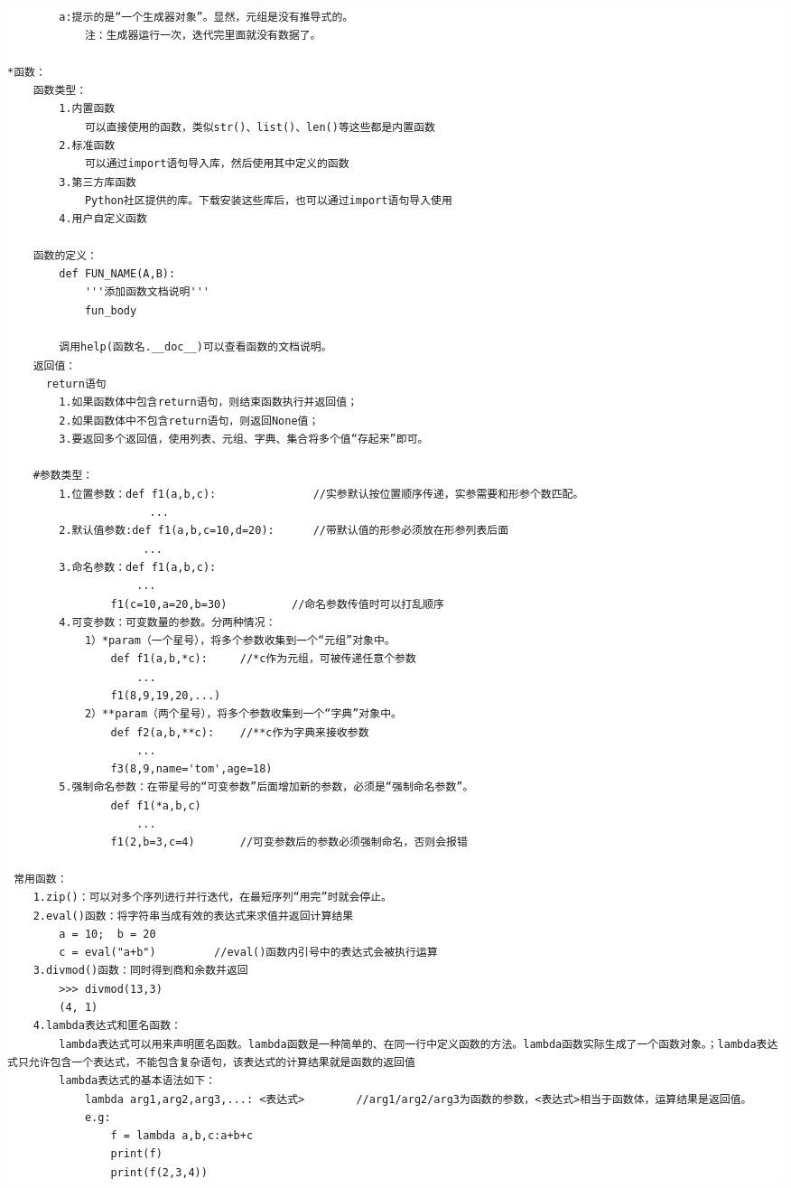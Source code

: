 			a:提示的是“一个生成器对象”。显然，元组是没有推导式的。
				注：生成器运行一次，迭代完里面就没有数据了。
		
	*函数：
		函数类型：
			1.内置函数
				可以直接使用的函数，类似str()、list()、len()等这些都是内置函数
			2.标准函数
				可以通过import语句导入库，然后使用其中定义的函数
			3.第三方库函数
				Python社区提供的库。下载安装这些库后，也可以通过import语句导入使用
			4.用户自定义函数
	
		函数的定义：
			def FUN_NAME(A,B):
				'''添加函数文档说明'''
				fun_body

			调用help(函数名.__doc__)可以查看函数的文档说明。	
		返回值：
		  return语句		
			1.如果函数体中包含return语句，则结束函数执行并返回值；
			2.如果函数体中不包含return语句，则返回None值；
			3.要返回多个返回值，使用列表、元组、字典、集合将多个值“存起来”即可。	

		#参数类型：
			1.位置参数：def f1(a,b,c):				//实参默认按位置顺序传递，实参需要和形参个数匹配。				
					   	  ...			
			2.默认值参数:def f1(a,b,c=10,d=20):		//带默认值的形参必须放在形参列表后面
					  	 ...	
			3.命名参数：def f1(a,b,c):
					 	...
					f1(c=10,a=20,b=30)			//命名参数传值时可以打乱顺序
			4.可变参数：可变数量的参数。分两种情况：
				1）*param（一个星号），将多个参数收集到一个“元组”对象中。
					def f1(a,b,*c):		//*c作为元组，可被传递任意个参数
						...
					f1(8,9,19,20,...)
				2）**param（两个星号），将多个参数收集到一个“字典”对象中。
					def f2(a,b,**c):	//**c作为字典来接收参数
						...
					f3(8,9,name='tom',age=18)
			5.强制命名参数：在带星号的“可变参数”后面增加新的参数，必须是“强制命名参数”。
					def f1(*a,b,c)
						...
					f1(2,b=3,c=4)		//可变参数后的参数必须强制命名，否则会报错
				
	 常用函数：
		1.zip()：可以对多个序列进行并行迭代，在最短序列“用完”时就会停止。
		2.eval()函数：将字符串当成有效的表达式来求值并返回计算结果
			a = 10;  b = 20
			c = eval("a+b")			//eval()函数内引号中的表达式会被执行运算
		3.divmod()函数：同时得到商和余数并返回
			>>> divmod(13,3)
			(4, 1)
		4.lambda表达式和匿名函数：
			lambda表达式可以用来声明匿名函数。lambda函数是一种简单的、在同一行中定义函数的方法。lambda函数实际生成了一个函数对象。；lambda表达式只允许包含一个表达式，不能包含复杂语句，该表达式的计算结果就是函数的返回值
			lambda表达式的基本语法如下：
				lambda arg1,arg2,arg3,...: <表达式>		//arg1/arg2/arg3为函数的参数，<表达式>相当于函数体，运算结果是返回值。
				e.g:
					f = lambda a,b,c:a+b+c
					print(f)
					print(f(2,3,4))
	